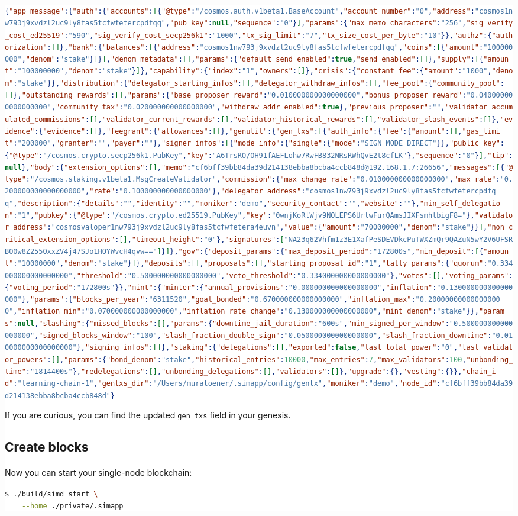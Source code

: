 ```json
{"app_message":{"auth":{"accounts":[{"@type":"/cosmos.auth.v1beta1.BaseAccount","account_number":"0","address":"cosmos1nw793j9xvdzl2uc9ly8fas5tcfwfetercpdfqq","pub_key":null,"sequence":"0"}],"params":{"max_memo_characters":"256","sig_verify_cost_ed25519":"590","sig_verify_cost_secp256k1":"1000","tx_sig_limit":"7","tx_size_cost_per_byte":"10"}},"authz":{"authorization":[]},"bank":{"balances":[{"address":"cosmos1nw793j9xvdzl2uc9ly8fas5tcfwfetercpdfqq","coins":[{"amount":"100000000","denom":"stake"}]}],"denom_metadata":[],"params":{"default_send_enabled":true,"send_enabled":[]},"supply":[{"amount":"100000000","denom":"stake"}]},"capability":{"index":"1","owners":[]},"crisis":{"constant_fee":{"amount":"1000","denom":"stake"}},"distribution":{"delegator_starting_infos":[],"delegator_withdraw_infos":[],"fee_pool":{"community_pool":[]},"outstanding_rewards":[],"params":{"base_proposer_reward":"0.010000000000000000","bonus_proposer_reward":"0.040000000000000000","community_tax":"0.020000000000000000","withdraw_addr_enabled":true},"previous_proposer":"","validator_accumulated_commissions":[],"validator_current_rewards":[],"validator_historical_rewards":[],"validator_slash_events":[]},"evidence":{"evidence":[]},"feegrant":{"allowances":[]},"genutil":{"gen_txs":[{"auth_info":{"fee":{"amount":[],"gas_limit":"200000","granter":"","payer":""},"signer_infos":[{"mode_info":{"single":{"mode":"SIGN_MODE_DIRECT"}},"public_key":{"@type":"/cosmos.crypto.secp256k1.PubKey","key":"A6TrsRO/OH91fAEFLohw7RwFB832NRsRWhQvE2t8cfLK"},"sequence":"0"}],"tip":null},"body":{"extension_options":[],"memo":"cf6bff39bb84da39d214138ebba8bcba4ccb848d@192.168.1.7:26656","messages":[{"@type":"/cosmos.staking.v1beta1.MsgCreateValidator","commission":{"max_change_rate":"0.010000000000000000","max_rate":"0.200000000000000000","rate":"0.100000000000000000"},"delegator_address":"cosmos1nw793j9xvdzl2uc9ly8fas5tcfwfetercpdfqq","description":{"details":"","identity":"","moniker":"demo","security_contact":"","website":""},"min_self_delegation":"1","pubkey":{"@type":"/cosmos.crypto.ed25519.PubKey","key":"0wnjKoRtWjv9NOLEPS6UrlwFurQAmsJIXFsmhtbigF8="},"validator_address":"cosmosvaloper1nw793j9xvdzl2uc9ly8fas5tcfwfetera4euvn","value":{"amount":"70000000","denom":"stake"}}],"non_critical_extension_options":[],"timeout_height":"0"},"signatures":["NA23q62Vhfm1z3E1XafPeSDEVDkcPuTWXZmQr9QAZuN5wY2V6UFSRBO0w8Z255OxxZV4j47SJo1HOYWvcH4qvw=="]}]},"gov":{"deposit_params":{"max_deposit_period":"172800s","min_deposit":[{"amount":"10000000","denom":"stake"}]},"deposits":[],"proposals":[],"starting_proposal_id":"1","tally_params":{"quorum":"0.334000000000000000","threshold":"0.500000000000000000","veto_threshold":"0.334000000000000000"},"votes":[],"voting_params":{"voting_period":"172800s"}},"mint":{"minter":{"annual_provisions":"0.000000000000000000","inflation":"0.130000000000000000"},"params":{"blocks_per_year":"6311520","goal_bonded":"0.670000000000000000","inflation_max":"0.200000000000000000","inflation_min":"0.070000000000000000","inflation_rate_change":"0.130000000000000000","mint_denom":"stake"}},"params":null,"slashing":{"missed_blocks":[],"params":{"downtime_jail_duration":"600s","min_signed_per_window":"0.500000000000000000","signed_blocks_window":"100","slash_fraction_double_sign":"0.050000000000000000","slash_fraction_downtime":"0.010000000000000000"},"signing_infos":[]},"staking":{"delegations":[],"exported":false,"last_total_power":"0","last_validator_powers":[],"params":{"bond_denom":"stake","historical_entries":10000,"max_entries":7,"max_validators":100,"unbonding_time":"1814400s"},"redelegations":[],"unbonding_delegations":[],"validators":[]},"upgrade":{},"vesting":{}},"chain_id":"learning-chain-1","gentxs_dir":"/Users/muratoener/.simapp/config/gentx","moniker":"demo","node_id":"cf6bff39bb84da39d214138ebba8bcba4ccb848d"}
```

If you are curious, you can find the updated `gen_txs` field in your genesis.

## Create blocks

Now you can start your single-node blockchain:

<CodeGroup>

<CodeGroupItem title="Local">

```sh
$ ./build/simd start \
    --home ./private/.simapp
```
